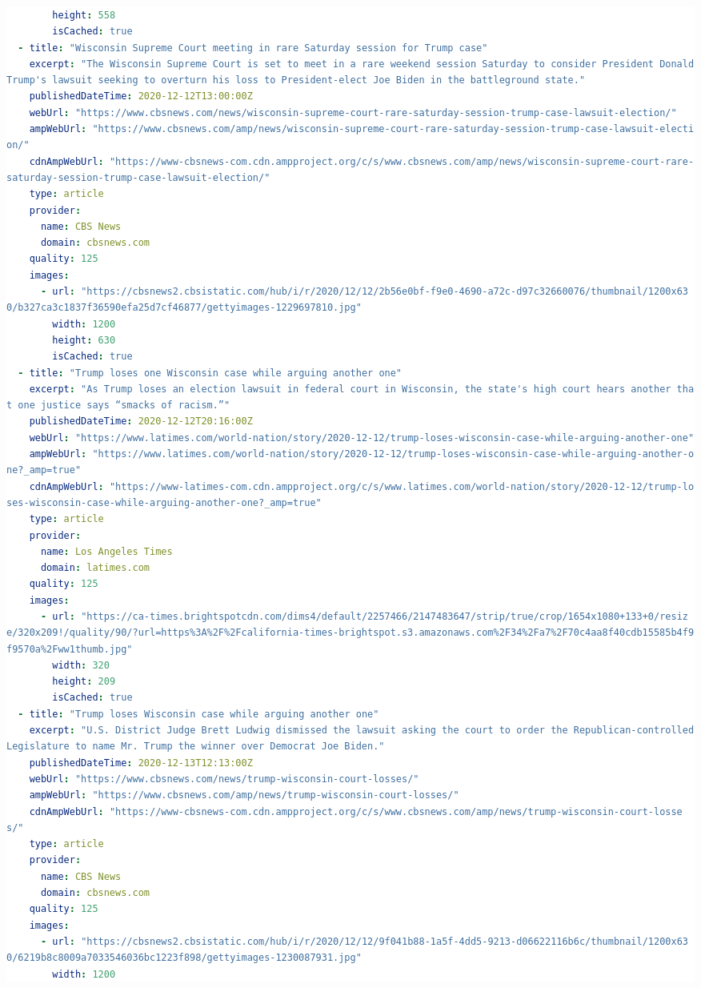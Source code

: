 ```yaml
        height: 558
        isCached: true
  - title: "Wisconsin Supreme Court meeting in rare Saturday session for Trump case"
    excerpt: "The Wisconsin Supreme Court is set to meet in a rare weekend session Saturday to consider President Donald Trump's lawsuit seeking to overturn his loss to President-elect Joe Biden in the battleground state."
    publishedDateTime: 2020-12-12T13:00:00Z
    webUrl: "https://www.cbsnews.com/news/wisconsin-supreme-court-rare-saturday-session-trump-case-lawsuit-election/"
    ampWebUrl: "https://www.cbsnews.com/amp/news/wisconsin-supreme-court-rare-saturday-session-trump-case-lawsuit-election/"
    cdnAmpWebUrl: "https://www-cbsnews-com.cdn.ampproject.org/c/s/www.cbsnews.com/amp/news/wisconsin-supreme-court-rare-saturday-session-trump-case-lawsuit-election/"
    type: article
    provider:
      name: CBS News
      domain: cbsnews.com
    quality: 125
    images:
      - url: "https://cbsnews2.cbsistatic.com/hub/i/r/2020/12/12/2b56e0bf-f9e0-4690-a72c-d97c32660076/thumbnail/1200x630/b327ca3c1837f36590efa25d7cf46877/gettyimages-1229697810.jpg"
        width: 1200
        height: 630
        isCached: true
  - title: "Trump loses one Wisconsin case while arguing another one"
    excerpt: "As Trump loses an election lawsuit in federal court in Wisconsin, the state's high court hears another that one justice says “smacks of racism.”"
    publishedDateTime: 2020-12-12T20:16:00Z
    webUrl: "https://www.latimes.com/world-nation/story/2020-12-12/trump-loses-wisconsin-case-while-arguing-another-one"
    ampWebUrl: "https://www.latimes.com/world-nation/story/2020-12-12/trump-loses-wisconsin-case-while-arguing-another-one?_amp=true"
    cdnAmpWebUrl: "https://www-latimes-com.cdn.ampproject.org/c/s/www.latimes.com/world-nation/story/2020-12-12/trump-loses-wisconsin-case-while-arguing-another-one?_amp=true"
    type: article
    provider:
      name: Los Angeles Times
      domain: latimes.com
    quality: 125
    images:
      - url: "https://ca-times.brightspotcdn.com/dims4/default/2257466/2147483647/strip/true/crop/1654x1080+133+0/resize/320x209!/quality/90/?url=https%3A%2F%2Fcalifornia-times-brightspot.s3.amazonaws.com%2F34%2Fa7%2F70c4aa8f40cdb15585b4f9f9570a%2Fww1thumb.jpg"
        width: 320
        height: 209
        isCached: true
  - title: "Trump loses Wisconsin case while arguing another one"
    excerpt: "U.S. District Judge Brett Ludwig dismissed the lawsuit asking the court to order the Republican-controlled Legislature to name Mr. Trump the winner over Democrat Joe Biden."
    publishedDateTime: 2020-12-13T12:13:00Z
    webUrl: "https://www.cbsnews.com/news/trump-wisconsin-court-losses/"
    ampWebUrl: "https://www.cbsnews.com/amp/news/trump-wisconsin-court-losses/"
    cdnAmpWebUrl: "https://www-cbsnews-com.cdn.ampproject.org/c/s/www.cbsnews.com/amp/news/trump-wisconsin-court-losses/"
    type: article
    provider:
      name: CBS News
      domain: cbsnews.com
    quality: 125
    images:
      - url: "https://cbsnews2.cbsistatic.com/hub/i/r/2020/12/12/9f041b88-1a5f-4dd5-9213-d06622116b6c/thumbnail/1200x630/6219b8c8009a7033546036bc1223f898/gettyimages-1230087931.jpg"
        width: 1200
```